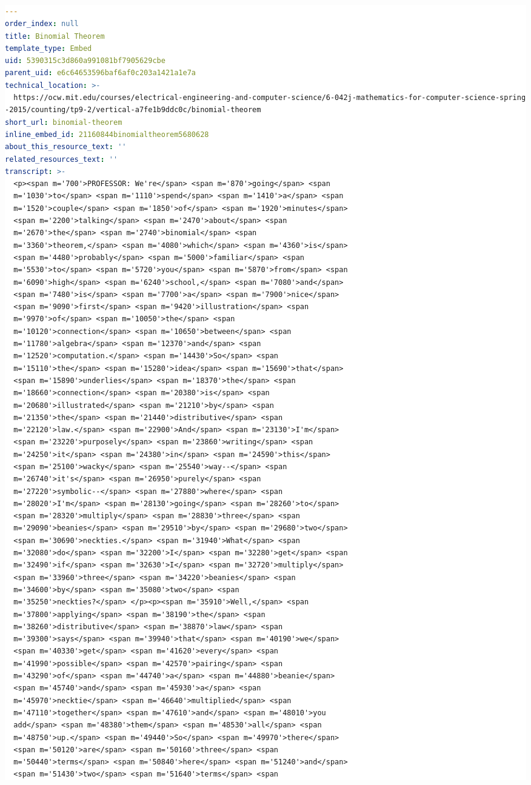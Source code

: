 ```yaml
---
order_index: null
title: Binomial Theorem
template_type: Embed
uid: 5390315c3d860a991081bf7905629cbe
parent_uid: e6c64653596baf6af0c203a1421a1e7a
technical_location: >-
  https://ocw.mit.edu/courses/electrical-engineering-and-computer-science/6-042j-mathematics-for-computer-science-spring-2015/counting/tp9-2/vertical-a7fe1b9ddc0c/binomial-theorem
short_url: binomial-theorem
inline_embed_id: 21160844binomialtheorem5680628
about_this_resource_text: ''
related_resources_text: ''
transcript: >-
  <p><span m='700'>PROFESSOR: We're</span> <span m='870'>going</span> <span
  m='1030'>to</span> <span m='1110'>spend</span> <span m='1410'>a</span> <span
  m='1520'>couple</span> <span m='1850'>of</span> <span m='1920'>minutes</span>
  <span m='2200'>talking</span> <span m='2470'>about</span> <span
  m='2670'>the</span> <span m='2740'>binomial</span> <span
  m='3360'>theorem,</span> <span m='4080'>which</span> <span m='4360'>is</span>
  <span m='4480'>probably</span> <span m='5000'>familiar</span> <span
  m='5530'>to</span> <span m='5720'>you</span> <span m='5870'>from</span> <span
  m='6090'>high</span> <span m='6240'>school,</span> <span m='7080'>and</span>
  <span m='7480'>is</span> <span m='7700'>a</span> <span m='7900'>nice</span>
  <span m='9090'>first</span> <span m='9420'>illustration</span> <span
  m='9970'>of</span> <span m='10050'>the</span> <span
  m='10120'>connection</span> <span m='10650'>between</span> <span
  m='11780'>algebra</span> <span m='12370'>and</span> <span
  m='12520'>computation.</span> <span m='14430'>So</span> <span
  m='15110'>the</span> <span m='15280'>idea</span> <span m='15690'>that</span>
  <span m='15890'>underlies</span> <span m='18370'>the</span> <span
  m='18660'>connection</span> <span m='20380'>is</span> <span
  m='20680'>illustrated</span> <span m='21210'>by</span> <span
  m='21350'>the</span> <span m='21440'>distributive</span> <span
  m='22120'>law.</span> <span m='22900'>And</span> <span m='23130'>I'm</span>
  <span m='23220'>purposely</span> <span m='23860'>writing</span> <span
  m='24250'>it</span> <span m='24380'>in</span> <span m='24590'>this</span>
  <span m='25100'>wacky</span> <span m='25540'>way--</span> <span
  m='26740'>it's</span> <span m='26950'>purely</span> <span
  m='27220'>symbolic--</span> <span m='27880'>where</span> <span
  m='28020'>I'm</span> <span m='28130'>going</span> <span m='28260'>to</span>
  <span m='28320'>multiply</span> <span m='28830'>three</span> <span
  m='29090'>beanies</span> <span m='29510'>by</span> <span m='29680'>two</span>
  <span m='30690'>neckties.</span> <span m='31940'>What</span> <span
  m='32080'>do</span> <span m='32200'>I</span> <span m='32280'>get</span> <span
  m='32490'>if</span> <span m='32630'>I</span> <span m='32720'>multiply</span>
  <span m='33960'>three</span> <span m='34220'>beanies</span> <span
  m='34600'>by</span> <span m='35080'>two</span> <span
  m='35250'>neckties?</span> </p><p><span m='35910'>Well,</span> <span
  m='37800'>applying</span> <span m='38190'>the</span> <span
  m='38260'>distributive</span> <span m='38870'>law</span> <span
  m='39300'>says</span> <span m='39940'>that</span> <span m='40190'>we</span>
  <span m='40330'>get</span> <span m='41620'>every</span> <span
  m='41990'>possible</span> <span m='42570'>pairing</span> <span
  m='43290'>of</span> <span m='44740'>a</span> <span m='44880'>beanie</span>
  <span m='45740'>and</span> <span m='45930'>a</span> <span
  m='45970'>necktie</span> <span m='46640'>multiplied</span> <span
  m='47110'>together</span> <span m='47610'>and</span> <span m='48010'>you
  add</span> <span m='48380'>them</span> <span m='48530'>all</span> <span
  m='48750'>up.</span> <span m='49440'>So</span> <span m='49970'>there</span>
  <span m='50120'>are</span> <span m='50160'>three</span> <span
  m='50440'>terms</span> <span m='50840'>here</span> <span m='51240'>and</span>
  <span m='51430'>two</span> <span m='51640'>terms</span> <span
```
